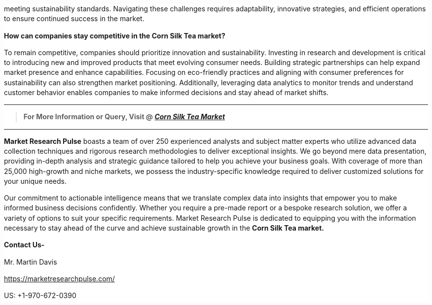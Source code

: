 meeting sustainability standards. Navigating these challenges requires adaptability, innovative strategies, and efficient operations to ensure continued success in the market.</p><p><strong>How can companies stay competitive in the Corn Silk Tea market?</strong></p><p>To remain competitive, companies should prioritize innovation and sustainability. Investing in research and development is critical to introducing new and improved products that meet evolving consumer needs. Building strategic partnerships can help expand market presence and enhance capabilities. Focusing on eco-friendly practices and aligning with consumer preferences for sustainability can also strengthen market positioning. Additionally, leveraging data analytics to monitor trends and understand customer behavior enables companies to make informed decisions and stay ahead of market shifts.</p><hr /><blockquote><p><strong>For More Information or Query, Visit @&nbsp;<em><a href="https://marketresearchpulse.com/report/121751/corn-silk-tea-market?utm_source=Linkedin&utm_medium=0116">Corn Silk Tea Market</a></em></strong></p></blockquote><hr /><p><strong>Market Research Pulse</strong> boasts a team of over 250 experienced analysts and subject matter experts who utilize advanced data collection techniques and rigorous research methodologies to deliver exceptional insights. We go beyond mere data presentation, providing in-depth analysis and strategic guidance tailored to help you achieve your business goals. With coverage of more than 25,000 high-growth and niche markets, we possess the industry-specific knowledge required to deliver customized solutions for your unique needs.</p><p>Our commitment to actionable intelligence means that we translate complex data into insights that empower you to make informed business decisions confidently. Whether you require a pre-made report or a bespoke research solution, we offer a variety of options to suit your specific requirements. Market Research Pulse is dedicated to equipping you with the information necessary to stay ahead of the curve and achieve sustainable growth in the <strong>Corn Silk Tea market.</strong></p><p><strong>Contact Us-</strong></p><p>Mr. Martin Davis</p><p>https://marketresearchpulse.com/</p><p>US: +1-970-672-0390</p>
